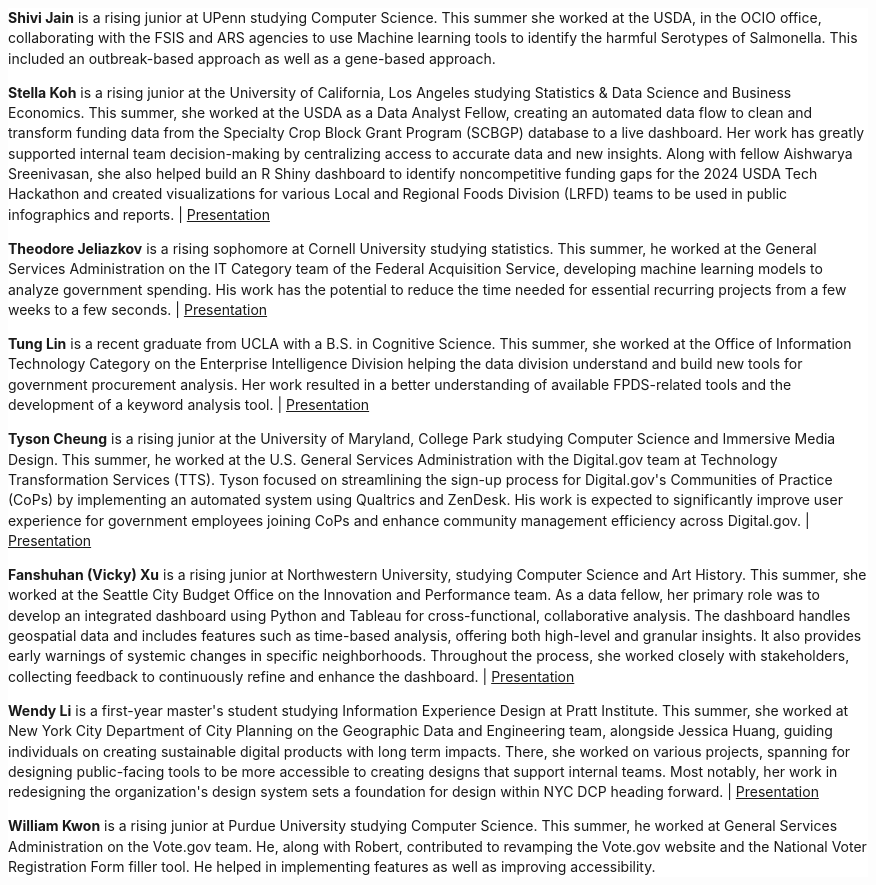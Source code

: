 **Shivi Jain** is a rising junior at UPenn studying Computer Science. This summer she worked at the USDA, in the OCIO office, collaborating with the FSIS and ARS agencies to use Machine learning tools to identify the harmful Serotypes of Salmonella. This included an outbreak-based approach as well as a gene-based approach. 

**Stella Koh** is a rising junior at the University of California, Los Angeles studying Statistics & Data Science and Business Economics. This summer, she worked at the USDA as a Data Analyst Fellow, creating an automated data flow to clean and transform funding data from the Specialty Crop Block Grant Program (SCBGP) database to a live dashboard. Her work has greatly supported internal team decision-making by centralizing access to accurate data and new insights. Along with fellow Aishwarya Sreenivasan, she also helped build an R Shiny dashboard to identify noncompetitive funding gaps for the 2024 USDA Tech Hackathon and created visualizations for various Local and Regional Foods Division (LRFD) teams to be used in public infographics and reports.  | [Presentation](Stella_Koh.pdf)

**Theodore Jeliazkov** is a rising sophomore at Cornell University studying statistics. This summer, he worked at the General Services Administration on the IT Category team of the Federal Acquisition Service, developing machine learning models to analyze government spending. His work has the potential to reduce the time needed for essential recurring projects from a few weeks to a few seconds.  | [Presentation](Theodore_Jeliazkov.pdf)

**Tung Lin** is a recent graduate from UCLA with a B.S. in Cognitive Science. This summer, she worked at the Office of Information Technology Category on the Enterprise Intelligence Division helping the data division understand and build new tools for government procurement analysis. Her work resulted in a better understanding of available FPDS-related tools and the development of a keyword analysis tool. | [Presentation](Tung_Lin.pdf)

**Tyson Cheung** is a rising junior at the University of Maryland, College Park studying Computer Science and Immersive Media Design. This summer, he worked at the U.S. General Services Administration with the Digital.gov team at Technology Transformation Services (TTS). Tyson focused on streamlining the sign-up process for Digital.gov's Communities of Practice (CoPs) by implementing an automated system using Qualtrics and ZenDesk. His work is expected to significantly improve user experience for government employees joining CoPs and enhance community management efficiency across Digital.gov. | [Presentation](Tyson_Cheung.pdf)

**Fanshuhan (Vicky) Xu** is a rising junior at Northwestern University, studying Computer Science and Art History. This summer, she worked at the Seattle City Budget Office on the Innovation and Performance team. As a data fellow, her primary role was to develop an integrated dashboard using Python and Tableau for cross-functional, collaborative analysis. The dashboard handles geospatial data and includes features such as time-based analysis, offering both high-level and granular insights. It also provides early warnings of systemic changes in specific neighborhoods. Throughout the process, she worked closely with stakeholders, collecting feedback to continuously refine and enhance the dashboard. | [Presentation](Vicky_Xu.pdf)

**Wendy Li** is a first-year master's student studying Information Experience Design at Pratt Institute. This summer, she worked at New York City Department of City Planning on the Geographic Data and Engineering team, alongside Jessica Huang, guiding individuals on creating sustainable digital products with long term impacts. There, she worked on various projects, spanning for designing public-facing tools to be more accessible to creating designs that support internal teams. Most notably, her work in redesigning the organization's design system sets a foundation for design within NYC DCP heading forward. | [Presentation](Jessica_Huang_Wendy_Li.pdf)

**William Kwon** is a rising junior at Purdue University studying Computer Science. This summer, he worked at General Services Administration on the Vote.gov team. He, along with Robert, contributed to revamping the Vote.gov website and the National Voter Registration Form filler tool. He helped in implementing features as well as improving accessibility.
